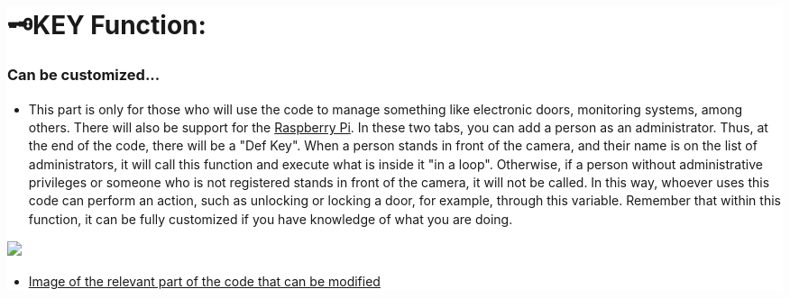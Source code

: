 # 🗝️KEY Function:
### Can be customized...

- This part is only for those who will use the code to manage something like electronic doors, monitoring systems, among others. There will also be support for the [Raspberry Pi](https://www.raspberrypi.org/). In these two tabs, you can add a person as an administrator. Thus, at the end of the code, there will be a "Def Key". When a person stands in front of the camera, and their name is on the list of administrators, it will call this function and execute what is inside it "in a loop". Otherwise, if a person without administrative privileges or someone who is not registered stands in front of the camera, it will not be called. In this way, whoever uses this code can perform an action, such as unlocking or locking a door, for example, through this variable. Remember that within this function, it can be fully customized if you have knowledge of what you are doing.
<img src="https://github.com/Davicjc/Face-Safety/blob/main/Fotos/4.5-ADMs.jpg?raw=true" width="450">

- [Image of the relevant part of the code that can be modified](https://github.com/Davicjc/Face-Safety/blob/main/Fotos/Key%20Img.jpg?raw=true)
